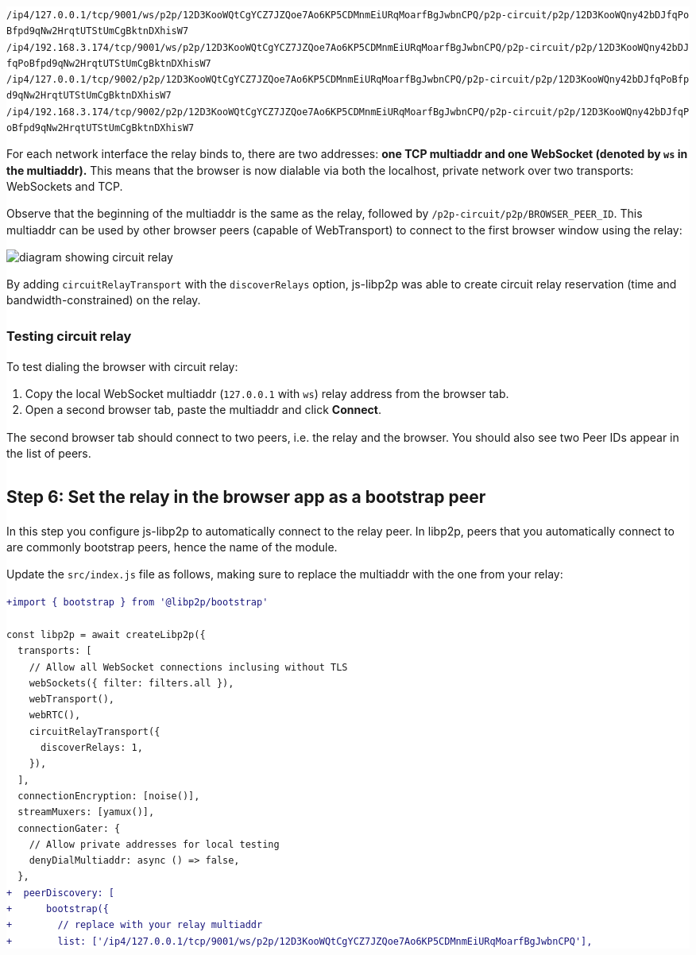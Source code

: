 ```bash
/ip4/127.0.0.1/tcp/9001/ws/p2p/12D3KooWQtCgYCZ7JZQoe7Ao6KP5CDMnmEiURqMoarfBgJwbnCPQ/p2p-circuit/p2p/12D3KooWQny42bDJfqPoBfpd9qNw2HrqtUTStUmCgBktnDXhisW7
/ip4/192.168.3.174/tcp/9001/ws/p2p/12D3KooWQtCgYCZ7JZQoe7Ao6KP5CDMnmEiURqMoarfBgJwbnCPQ/p2p-circuit/p2p/12D3KooWQny42bDJfqPoBfpd9qNw2HrqtUTStUmCgBktnDXhisW7
/ip4/127.0.0.1/tcp/9002/p2p/12D3KooWQtCgYCZ7JZQoe7Ao6KP5CDMnmEiURqMoarfBgJwbnCPQ/p2p-circuit/p2p/12D3KooWQny42bDJfqPoBfpd9qNw2HrqtUTStUmCgBktnDXhisW7
/ip4/192.168.3.174/tcp/9002/p2p/12D3KooWQtCgYCZ7JZQoe7Ao6KP5CDMnmEiURqMoarfBgJwbnCPQ/p2p-circuit/p2p/12D3KooWQny42bDJfqPoBfpd9qNw2HrqtUTStUmCgBktnDXhisW7
```

For each network interface the relay binds to, there are two addresses: **one TCP multiaddr and one WebSocket (denoted by `ws` in the multiaddr).** This means that the browser is now dialable via both the localhost, private network over two transports: WebSockets and TCP.

Observe that the beginning of the multiaddr is the same as the relay, followed by `/p2p-circuit/p2p/BROWSER_PEER_ID`. This multiaddr can be used by other browser peers (capable of WebTransport) to connect to the first browser window using the relay:

![diagram showing circuit relay](/webrtc-guide/circuit-relay-diagram.png)

By adding `circuitRelayTransport` with the `discoverRelays` option, js-libp2p was able to create circuit relay reservation (time and bandwidth-constrained) on the relay.

### Testing circuit relay

To test dialing the browser with circuit relay:

1. Copy the local WebSocket multiaddr (`127.0.0.1` with `ws`) relay address from the browser tab.
2. Open a second browser tab, paste the multiaddr and click **Connect**.

The second browser tab should connect to two peers, i.e. the relay and the browser. You should also see two Peer IDs appear in the list of peers.

## Step 6: Set the relay in the browser app as a bootstrap peer

In this step you configure js-libp2p to automatically connect to the relay peer. In libp2p, peers that you automatically connect to are commonly bootstrap peers, hence the name of the module.

Update the `src/index.js` file as follows, making sure to replace the multiaddr with the one from your relay:

```diff
+import { bootstrap } from '@libp2p/bootstrap'

const libp2p = await createLibp2p({
  transports: [
    // Allow all WebSocket connections inclusing without TLS
    webSockets({ filter: filters.all }),
    webTransport(),
    webRTC(),
    circuitRelayTransport({
      discoverRelays: 1,
    }),
  ],
  connectionEncryption: [noise()],
  streamMuxers: [yamux()],
  connectionGater: {
    // Allow private addresses for local testing
    denyDialMultiaddr: async () => false,
  },
+  peerDiscovery: [
+      bootstrap({
+        // replace with your relay multiaddr
+        list: ['/ip4/127.0.0.1/tcp/9001/ws/p2p/12D3KooWQtCgYCZ7JZQoe7Ao6KP5CDMnmEiURqMoarfBgJwbnCPQ'],
```